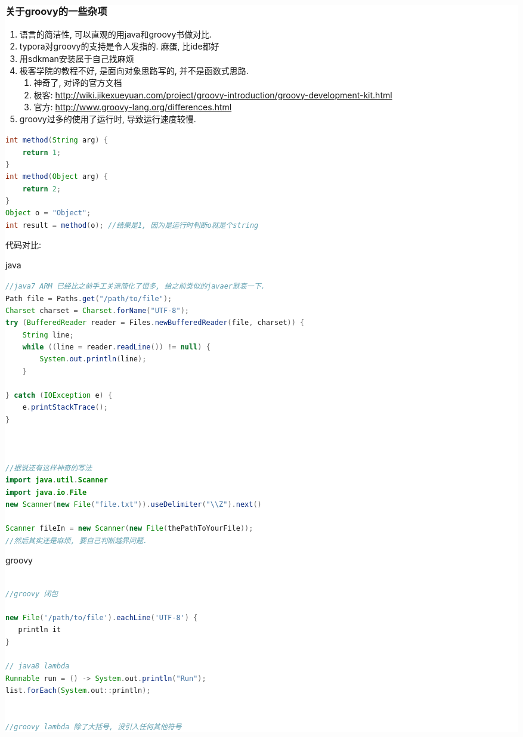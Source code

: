 ### 关于groovy的一些杂项

1. 语言的简洁性, 可以直观的用java和groovy书做对比.
2. typora对groovy的支持是令人发指的. 麻蛋, 比ide都好
3. 用sdkman安装属于自己找麻烦
4. 极客学院的教程不好, 是面向对象思路写的, 并不是函数式思路.
   1. 神奇了, 对译的官方文档
   2. 极客: http://wiki.jikexueyuan.com/project/groovy-introduction/groovy-development-kit.html
   3. 官方: http://www.groovy-lang.org/differences.html
5. groovy过多的使用了运行时, 导致运行速度较慢.

```groovy
int method(String arg) {
    return 1;
}
int method(Object arg) {
    return 2;
}
Object o = "Object";
int result = method(o); //结果是1, 因为是运行时判断o就是个string
```

代码对比:

java

```java
//java7 ARM 已经比之前手工关流简化了很多, 给之前类似的javaer默哀一下.
Path file = Paths.get("/path/to/file");
Charset charset = Charset.forName("UTF-8");
try (BufferedReader reader = Files.newBufferedReader(file, charset)) {
    String line;
    while ((line = reader.readLine()) != null) {
        System.out.println(line);
    }

} catch (IOException e) {
    e.printStackTrace();
}



//据说还有这样神奇的写法
import java.util.Scanner
import java.io.File
new Scanner(new File("file.txt")).useDelimiter("\\Z").next()

Scanner fileIn = new Scanner(new File(thePathToYourFile));
//然后其实还是麻烦, 要自己判断越界问题.  
```

groovy

```groovy

//groovy 闭包

new File('/path/to/file').eachLine('UTF-8') {
   println it
}

// java8 lambda
Runnable run = () -> System.out.println("Run");
list.forEach(System.out::println);


//groovy lambda 除了大括号, 没引入任何其他符号
```